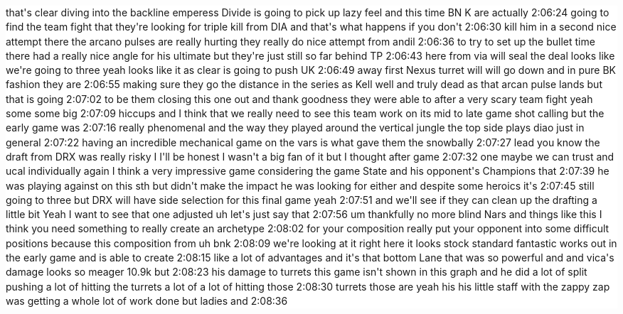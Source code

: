that's clear diving into the backline emperess Divide is going to pick up lazy feel and this time BN K are actually
2:06:24
going to find the team fight that they're looking for triple kill from DIA and that's what happens if you don't
2:06:30
kill him in a second nice attempt there the arcano pulses are really hurting they really do nice attempt from andil
2:06:36
to try to set up the bullet time there had a really nice angle for his ultimate but they're just still so far behind TP
2:06:43
here from via will seal the deal looks like we're going to three yeah looks like it as clear is going to push UK
2:06:49
away first Nexus turret will will go down and in pure BK fashion they are
2:06:55
making sure they go the distance in the series as Kell well and truly dead as that arcan pulse lands but that is going
2:07:02
to be them closing this one out and thank goodness they were able to after a very scary team fight yeah some some big
2:07:09
hiccups and I think that we really need to see this team work on its mid to late game shot calling but the early game was
2:07:16
really phenomenal and the way they played around the vertical jungle the top side plays diao just in general
2:07:22
having an incredible mechanical game on the vars is what gave them the snowbally
2:07:27
lead you know the draft from DRX was really risky I I'll be honest I wasn't a big fan of it but I thought after game
2:07:32
one maybe we can trust and ucal individually again I think a very impressive game considering the game State and his opponent's Champions that
2:07:39
he was playing against on this sth but didn't make the impact he was looking for either and despite some heroics it's
2:07:45
still going to three but DRX will have side selection for this final game yeah
2:07:51
and we'll see if they can clean up the drafting a little bit Yeah I want to see that one adjusted uh let's just say that
2:07:56
um thankfully no more blind Nars and things like this I think you need something to really create an archetype
2:08:02
for your composition really put your opponent into some difficult positions because this composition from uh bnk
2:08:09
we're looking at it right here it looks stock standard fantastic works out in the early game and is able to create
2:08:15
like a lot of advantages and it's that bottom Lane that was so powerful and and vica's damage looks so meager 10.9k but
2:08:23
his damage to turrets this game isn't shown in this graph and he did a lot of split pushing a lot of hitting the turrets a lot of a lot of hitting those
2:08:30
turrets those are yeah his his little staff with the zappy zap was getting a whole lot of work done but ladies and
2:08:36